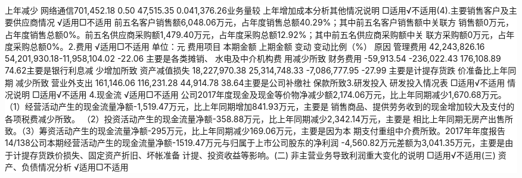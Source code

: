 上年减少
网络通信701,452.18
0.50
47,515.35
0.041,376.26业务量较
上年增加成本分析其他情况说明
□适用√不适用(4).主要销售客户及主要供应商情况
√适用□不适用
前五名客户销售额6,048.06万元，占年度销售总额40.29%；其中前五名客户销售额中关联方
销售额0万元，占年度销售总额0%。前五名供应商采购额1,479.40万元，占年度采购总额12.92%；其中前五名供应商采购额中关
联方采购额0万元，占年度采购总额0%。2.费用
√适用□不适用
单位：元
费用项目
本期金额
上期金额
变动
变动比例（%）
原因
管理费用
42,243,826.16
54,201,930.18-11,958,104.02
-22.06
主要是各类摊销、
水电及中介机构费
用减少所致
财务费用
-59,913.54
-236,022.43
176,108.89
74.62主要是银行利息减
少增加所致
资产减值损失
18,227,970.38
25,314,748.33
-7,086,777.95
-27.99
主要是计提存货跌
价准备比上年同期
减少所致
营业外支出
161,146.06
116,231.28
44,914.78
38.64主要是公司补缴社
保款所致3.研发投入
研发投入情况表
□适用√不适用
情况说明
□适用√不适用
4.现金流
√适用□不适用
公司2017年度现金及现金等价物净减少额2,174.06万元，比上年同期减少1,670.68万元。（1）经营活动产生的现金流量净额-1,519.47万元，比上年同期增加841.93万元，主要是
销售商品、提供劳务收到的现金增加较大及支付的各项税费减少所致。
（2）投资活动产生的现金流量净额-358.88万元，比上年同期减少2,342.14万元，主要是
相比上年同期无房产出售所致。（3）筹资活动产生的现金流量净额-295万元，比上年同期减少169.06万元，主要是因为本
期支付重组中介费所致。2017年年度报告
14/138公司本期经营活动产生的现金流量净额-1519.47万元与归属于上市公司股东的净利润
-4,560.82万元差额为3,041.35万元，主要是由于计提存货跌价损失、固定资产折旧、坏帐准备
计提、投资收益等影响。(二)
非主营业务导致利润重大变化的说明
□适用√不适用(三)
资产、负债情况分析
√适用□不适用